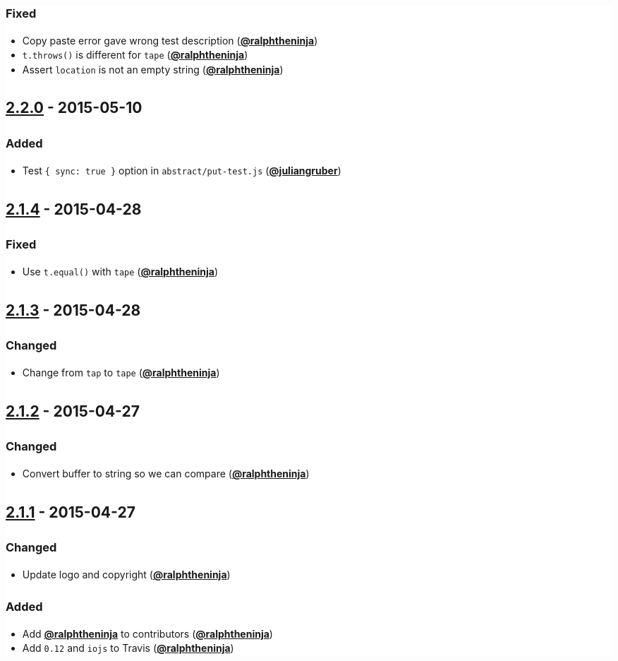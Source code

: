 ### Fixed

* Copy paste error gave wrong test description \([**@ralphtheninja**](https://github.com/ralphtheninja)\)
* `t.throws()` is different for `tape` \([**@ralphtheninja**](https://github.com/ralphtheninja)\)
* Assert `location` is not an empty string \([**@ralphtheninja**](https://github.com/ralphtheninja)\)

## [2.2.0](https://github.com/Level/abstract-leveldown/compare/v2.1.4...v2.2.0) - 2015-05-10

### Added

* Test `{ sync: true }` option in `abstract/put-test.js` \([**@juliangruber**](https://github.com/juliangruber)\)

## [2.1.4](https://github.com/Level/abstract-leveldown/compare/v2.1.3...v2.1.4) - 2015-04-28

### Fixed

* Use `t.equal()` with `tape` \([**@ralphtheninja**](https://github.com/ralphtheninja)\)

## [2.1.3](https://github.com/Level/abstract-leveldown/compare/v2.1.2...v2.1.3) - 2015-04-28

### Changed

* Change from `tap` to `tape` \([**@ralphtheninja**](https://github.com/ralphtheninja)\)

## [2.1.2](https://github.com/Level/abstract-leveldown/compare/v2.1.1...v2.1.2) - 2015-04-27

### Changed

* Convert buffer to string so we can compare \([**@ralphtheninja**](https://github.com/ralphtheninja)\)

## [2.1.1](https://github.com/Level/abstract-leveldown/compare/v2.1.0...v2.1.1) - 2015-04-27

### Changed

* Update logo and copyright \([**@ralphtheninja**](https://github.com/ralphtheninja)\)

### Added

* Add [**@ralphtheninja**](https://github.com/ralphtheninja) to contributors \([**@ralphtheninja**](https://github.com/ralphtheninja)\)
* Add `0.12` and `iojs` to Travis \([**@ralphtheninja**](https://github.com/ralphtheninja)\)
